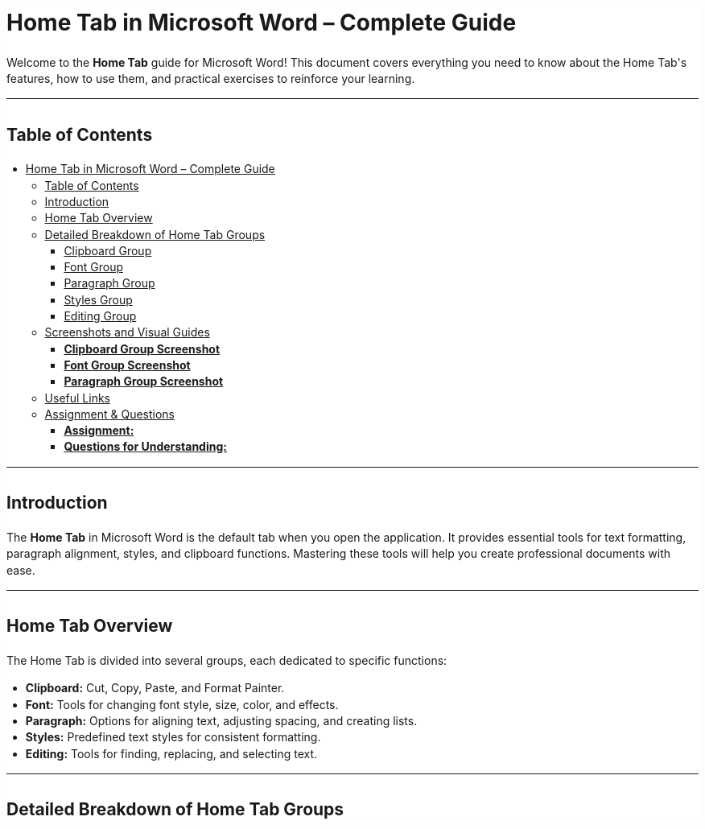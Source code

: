 # Home Tab in Microsoft Word – Complete Guide

Welcome to the **Home Tab** guide for Microsoft Word! This document covers everything you need to know about the Home Tab's features, how to use them, and practical exercises to reinforce your learning.

---

## Table of Contents

- [Home Tab in Microsoft Word – Complete Guide](#home-tab-in-microsoft-word--complete-guide)
  - [Table of Contents](#table-of-contents)
  - [Introduction](#introduction)
  - [Home Tab Overview](#home-tab-overview)
  - [Detailed Breakdown of Home Tab Groups](#detailed-breakdown-of-home-tab-groups)
    - [Clipboard Group](#clipboard-group)
    - [Font Group](#font-group)
    - [Paragraph Group](#paragraph-group)
    - [Styles Group](#styles-group)
    - [Editing Group](#editing-group)
  - [Screenshots and Visual Guides](#screenshots-and-visual-guides)
    - [**Clipboard Group Screenshot**](#clipboard-group-screenshot)
    - [**Font Group Screenshot**](#font-group-screenshot)
    - [**Paragraph Group Screenshot**](#paragraph-group-screenshot)
  - [Useful Links](#useful-links)
  - [Assignment \& Questions](#assignment--questions)
    - [**Assignment:**](#assignment)
    - [**Questions for Understanding:**](#questions-for-understanding)

---

## Introduction

The **Home Tab** in Microsoft Word is the default tab when you open the application. It provides essential tools for text formatting, paragraph alignment, styles, and clipboard functions. Mastering these tools will help you create professional documents with ease.

---

## Home Tab Overview

The Home Tab is divided into several groups, each dedicated to specific functions:
- **Clipboard:** Cut, Copy, Paste, and Format Painter.
- **Font:** Tools for changing font style, size, color, and effects.
- **Paragraph:** Options for aligning text, adjusting spacing, and creating lists.
- **Styles:** Predefined text styles for consistent formatting.
- **Editing:** Tools for finding, replacing, and selecting text.

---

## Detailed Breakdown of Home Tab Groups
